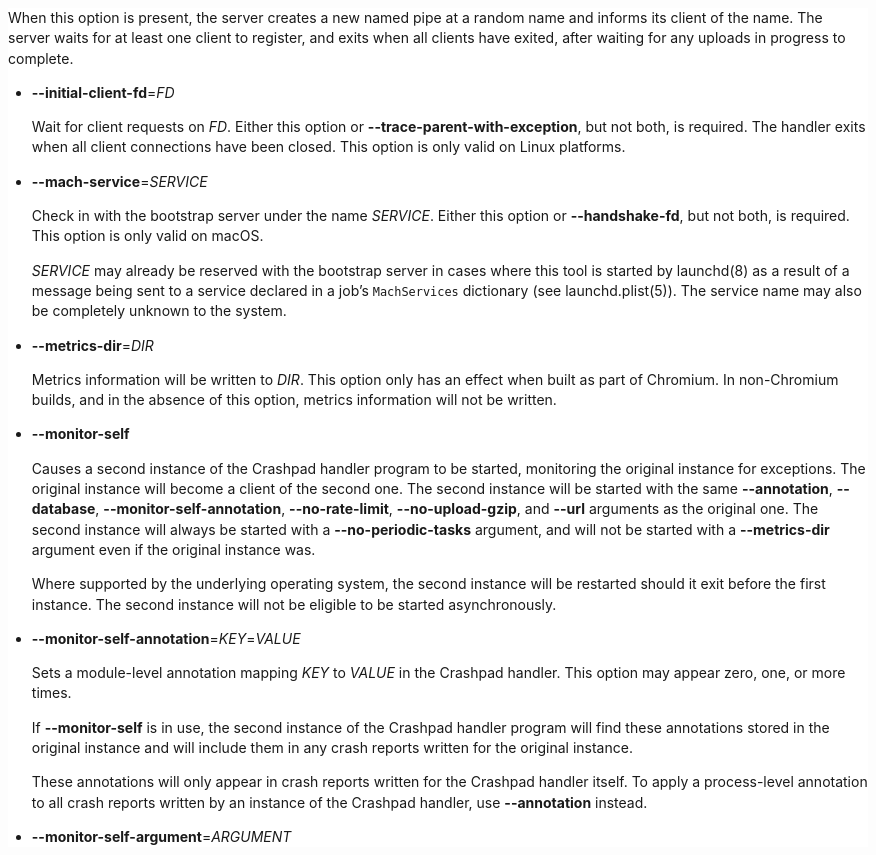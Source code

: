    When this option is present, the server creates a new named pipe at a random
   name and informs its client of the name. The server waits for at least one
   client to register, and exits when all clients have exited, after waiting for
   any uploads in progress to complete.

 * **--initial-client-fd**=_FD_

   Wait for client requests on _FD_. Either this option or
   **--trace-parent-with-exception**, but not both, is required. The handler
   exits when all client connections have been closed. This option is only valid
   on Linux platforms.

 * **--mach-service**=_SERVICE_

   Check in with the bootstrap server under the name _SERVICE_. Either this
   option or **--handshake-fd**, but not both, is required. This option is only
   valid on macOS.

   _SERVICE_ may already be reserved with the bootstrap server in cases where
   this tool is started by launchd(8) as a result of a message being sent to a
   service declared in a job’s `MachServices` dictionary (see launchd.plist(5)).
   The service name may also be completely unknown to the system.

 * **--metrics-dir**=_DIR_

   Metrics information will be written to _DIR_. This option only has an effect
   when built as part of Chromium. In non-Chromium builds, and in the absence of
   this option, metrics information will not be written.

 * **--monitor-self**

   Causes a second instance of the Crashpad handler program to be started,
   monitoring the original instance for exceptions. The original instance will
   become a client of the second one. The second instance will be started with
   the same **--annotation**, **--database**, **--monitor-self-annotation**,
   **--no-rate-limit**, **--no-upload-gzip**, and **--url** arguments as the
   original one. The second instance will always be started with a
   **--no-periodic-tasks** argument, and will not be started with a
   **--metrics-dir** argument even if the original instance was.

   Where supported by the underlying operating system, the second instance will
   be restarted should it exit before the first instance. The second instance
   will not be eligible to be started asynchronously.

 * **--monitor-self-annotation**=_KEY_=_VALUE_

   Sets a module-level annotation mapping _KEY_ to _VALUE_ in the Crashpad
   handler. This option may appear zero, one, or more times.

   If **--monitor-self** is in use, the second instance of the Crashpad handler
   program will find these annotations stored in the original instance and will
   include them in any crash reports written for the original instance.

   These annotations will only appear in crash reports written for the Crashpad
   handler itself. To apply a process-level annotation to all crash reports
   written by an instance of the Crashpad handler, use **--annotation** instead.

 * **--monitor-self-argument**=_ARGUMENT_
